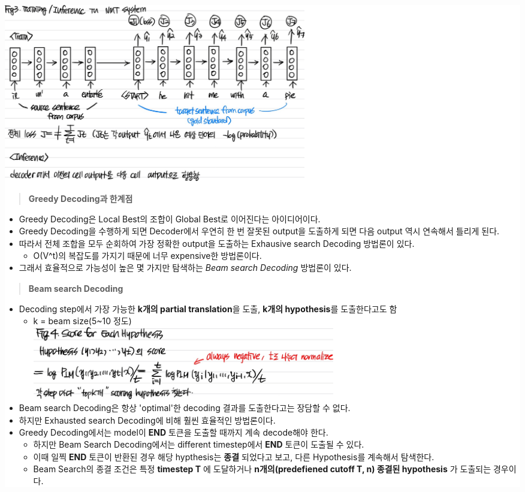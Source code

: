 <img src = "../../Figures/Lecture 8/Fig 3.jpg" width = "500dp"> <br/>

> **Greedy Decoding과 한계점**

- Greedy Decoding은 Local Best의 조합이 Global Best로 이어진다는 아이디어이다.
- Greedy Decoding을 수행하게 되면 Decoder에서 우연히 한 번 잘못된 output을 도출하게 되면 다음 output 역시 연속해서 틀리게 된다.
- 따라서 전체 조합을 모두 순회하여 가장 정확한 output을 도출하는 Exhausive search Decoding 방법론이 있다.
    - O(V^t)의 복잡도를 가지기 때문에 너무 expensive한 방법론이다.
- 그래서 효율적으로 가능성이 높은 몇 가지만 탐색하는 *Beam search Decoding* 방법론이 있다.

> **Beam search Decoding**

- Decoding step에서 가장 가능한 **k개의 partial translation**을 도출, **k개의 hypothesis**를 도출한다고도 함
    - k = beam size(5~10 정도)<br/>
<img src = "../../Figures/Lecture 8/Fig 4.jpg" width = "500dp"> <br/>
- Beam search Decoding은 항상 'optimal'한 decoding 결과를 도출한다고는 장담할 수 없다.
- 하지만 Exhausted search Decoding에 비해 훨씬 효율적인 방법론이다.
- Greedy Decoding에서는 model이 **END** 토큰을 도출할 때까지 계속 decode해야 한다.
    - 하지만 Beam Search Decoding에서는 different timestep에서 **END** 토큰이 도출될 수 있다. 
    - 이때 일찍 **END** 토큰이 반환된 경우 해당 hypthesis는 **종결** 되었다고 보고, 다른 Hypothesis를 계속해서 탐색한다.
    - Beam Search의 종결 조건은 특정 **timestep T** 에 도달하거나 **n개의(predefiened cutoff T, n) 종결된 hypothesis** 가 도출되는 경우이다.
